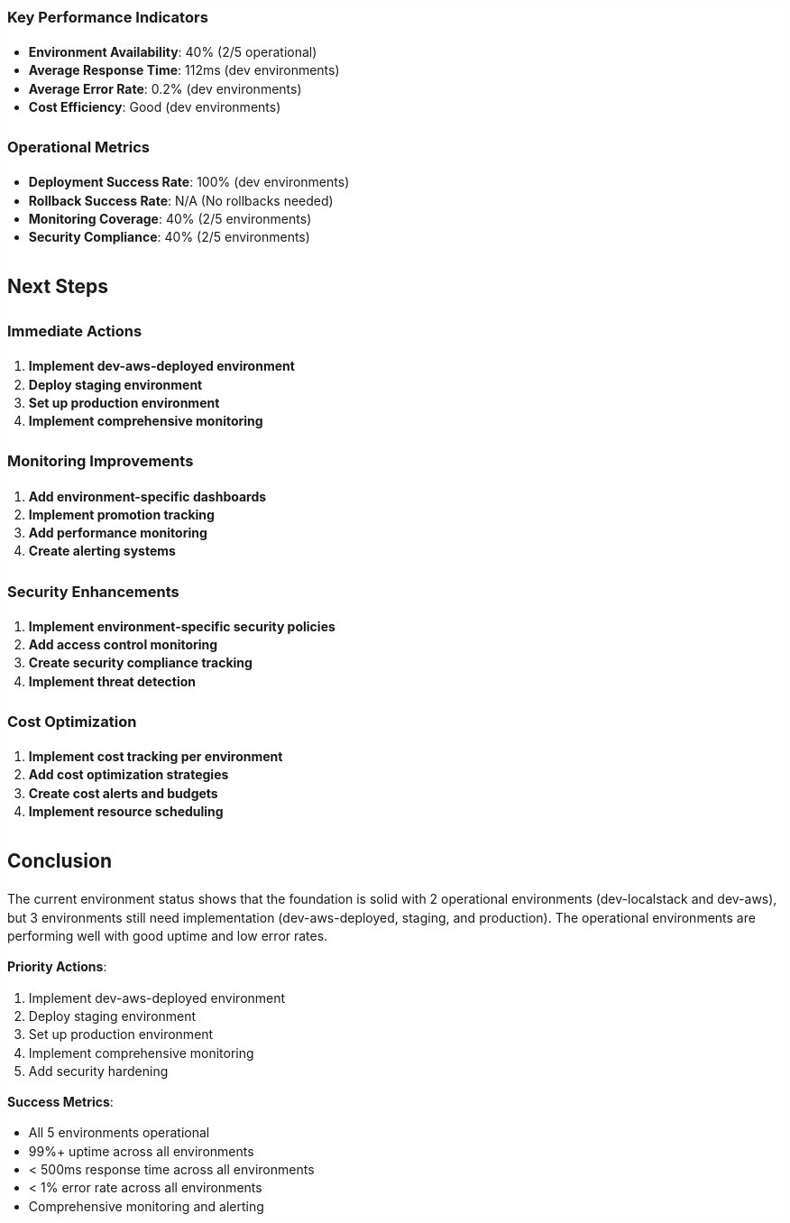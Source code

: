 ### Key Performance Indicators
- **Environment Availability**: 40% (2/5 operational)
- **Average Response Time**: 112ms (dev environments)
- **Average Error Rate**: 0.2% (dev environments)
- **Cost Efficiency**: Good (dev environments)

### Operational Metrics
- **Deployment Success Rate**: 100% (dev environments)
- **Rollback Success Rate**: N/A (No rollbacks needed)
- **Monitoring Coverage**: 40% (2/5 environments)
- **Security Compliance**: 40% (2/5 environments)

## Next Steps

### Immediate Actions
1. **Implement dev-aws-deployed environment**
2. **Deploy staging environment**
3. **Set up production environment**
4. **Implement comprehensive monitoring**

### Monitoring Improvements
1. **Add environment-specific dashboards**
2. **Implement promotion tracking**
3. **Add performance monitoring**
4. **Create alerting systems**

### Security Enhancements
1. **Implement environment-specific security policies**
2. **Add access control monitoring**
3. **Create security compliance tracking**
4. **Implement threat detection**

### Cost Optimization
1. **Implement cost tracking per environment**
2. **Add cost optimization strategies**
3. **Create cost alerts and budgets**
4. **Implement resource scheduling**

## Conclusion

The current environment status shows that the foundation is solid with 2 operational environments (dev-localstack and dev-aws), but 3 environments still need implementation (dev-aws-deployed, staging, and production). The operational environments are performing well with good uptime and low error rates.

**Priority Actions**:
1. Implement dev-aws-deployed environment
2. Deploy staging environment
3. Set up production environment
4. Implement comprehensive monitoring
5. Add security hardening

**Success Metrics**:
- All 5 environments operational
- 99%+ uptime across all environments
- < 500ms response time across all environments
- < 1% error rate across all environments
- Comprehensive monitoring and alerting
